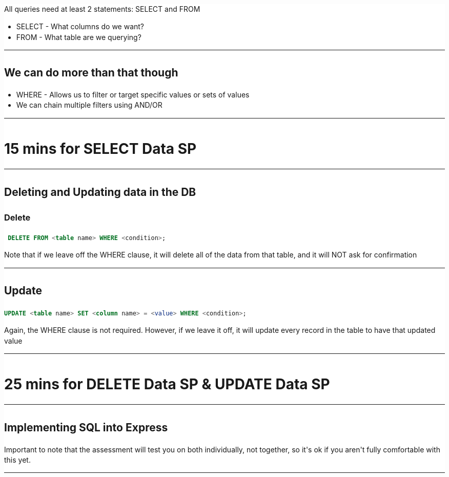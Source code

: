 All queries need at least 2 statements: SELECT and FROM

- SELECT - What columns do we want?
- FROM - What table are we querying?

---

## We can do more than that though

- WHERE - Allows us to filter or target specific values or sets of values
- We can chain multiple filters using AND/OR

---

# 15 mins for SELECT Data SP


---

## Deleting and Updating data in the DB

### Delete

```sql
 DELETE FROM <table name> WHERE <condition>;
```

Note that if we leave off the WHERE clause, it will delete all of the data from that table, and it will NOT ask for confirmation

---

## Update

```sql
UPDATE <table name> SET <column name> = <value> WHERE <condition>;
```

Again, the WHERE clause is not required. However, if we leave it off, it will update every record in the table to have that updated value

---

# 25 mins for DELETE Data SP & UPDATE Data SP

---

## Implementing SQL into Express

Important to note that the assessment will test you on both individually, not together, so it's ok if you aren't fully comfortable with this yet.

---